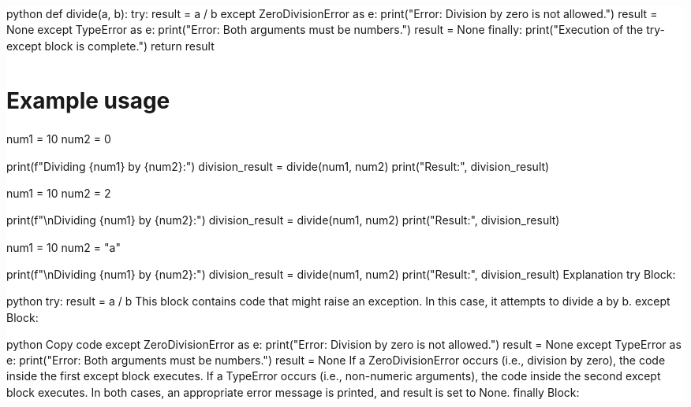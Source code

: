 python
def divide(a, b):
    try:
        result = a / b
    except ZeroDivisionError as e:
        print("Error: Division by zero is not allowed.")
        result = None
    except TypeError as e:
        print("Error: Both arguments must be numbers.")
        result = None
    finally:
        print("Execution of the try-except block is complete.")
    return result

# Example usage
num1 = 10
num2 = 0

print(f"Dividing {num1} by {num2}:")
division_result = divide(num1, num2)
print("Result:", division_result)

num1 = 10
num2 = 2

print(f"\nDividing {num1} by {num2}:")
division_result = divide(num1, num2)
print("Result:", division_result)

num1 = 10
num2 = "a"

print(f"\nDividing {num1} by {num2}:")
division_result = divide(num1, num2)
print("Result:", division_result)
Explanation
try Block:

python
try:
    result = a / b
This block contains code that might raise an exception. In this case, it attempts to divide a by b.
except Block:

python
Copy code
except ZeroDivisionError as e:
    print("Error: Division by zero is not allowed.")
    result = None
except TypeError as e:
    print("Error: Both arguments must be numbers.")
    result = None
If a ZeroDivisionError occurs (i.e., division by zero), the code inside the first except block executes.
If a TypeError occurs (i.e., non-numeric arguments), the code inside the second except block executes.
In both cases, an appropriate error message is printed, and result is set to None.
finally Block:
